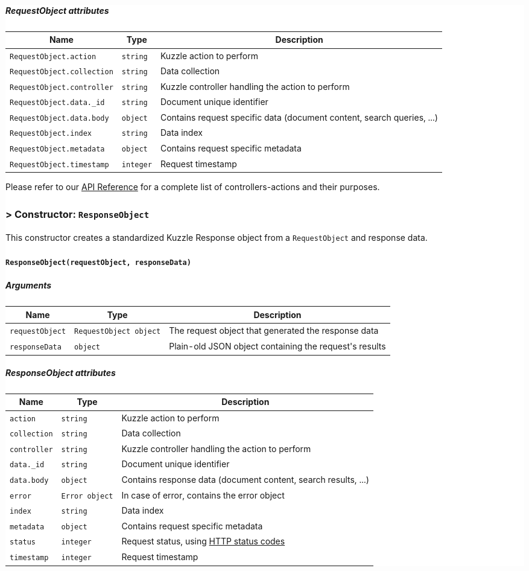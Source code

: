 ##### RequestObject attributes

| Name | Type | Description                      |
|------|------|----------------------------------|
|`RequestObject.action`|`string`| Kuzzle action to perform |
|`RequestObject.collection` |`string` | Data collection |
|`RequestObject.controller` |`string`| Kuzzle controller handling the action to perform |
|`RequestObject.data._id`|`string`| Document unique identifier |
|`RequestObject.data.body`|`object`| Contains request specific data (document content, search queries, ...) |
|`RequestObject.index` |`string`| Data index |
|`RequestObject.metadata`|`object`| Contains request specific metadata |
|`RequestObject.timestamp`|`integer`| Request timestamp |


Please refer to our [API Reference](http://kuzzle.io/api-reference/?websocket) for a complete list of controllers-actions and their purposes.

### > Constructor: `ResponseObject`

This constructor creates a standardized Kuzzle Response object from a `RequestObject` and response data.

#### `ResponseObject(requestObject, responseData)`

##### Arguments

| Name | Type | Description                      |
|------|------|----------------------------------|
|`requestObject`|`RequestObject object`| The request object that generated the response data |
|`responseData`|`object`| Plain-old JSON object containing the request's results |

##### ResponseObject attributes

| Name | Type | Description                      |
|------|------|----------------------------------|
|`action`|`string`| Kuzzle action to perform |
|`collection` |`string` | Data collection |
|`controller` |`string`| Kuzzle controller handling the action to perform |
|`data._id`|`string`| Document unique identifier |
|`data.body`|`object`| Contains response data (document content, search results, ...) |
|`error`|`Error object`| In case of error, contains the error object |
|`index` |`string`| Data index |
|`metadata`|`object`| Contains request specific metadata |
|`status`|`integer`| Request status, using [HTTP status codes](https://en.wikipedia.org/wiki/List_of_HTTP_status_codes) |
|`timestamp`|`integer`| Request timestamp |
